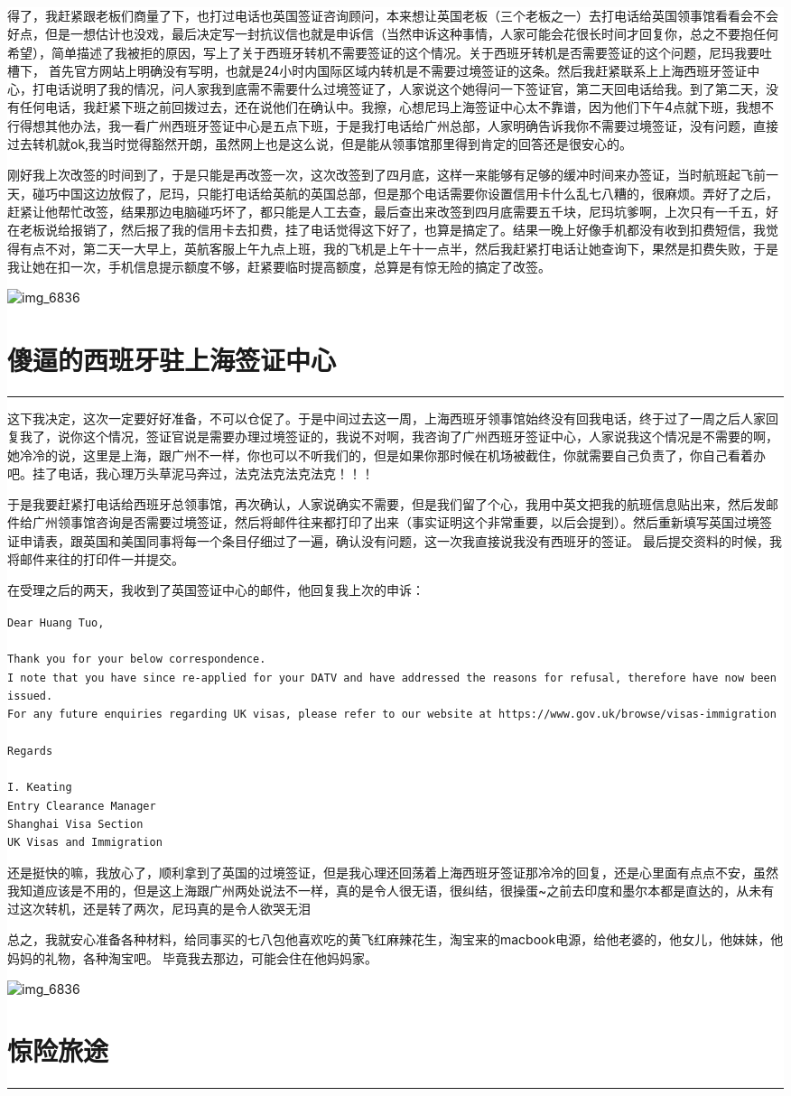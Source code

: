 得了，我赶紧跟老板们商量了下，也打过电话也英国签证咨询顾问，本来想让英国老板（三个老板之一）去打电话给英国领事馆看看会不会好点，但是一想估计也没戏，最后决定写一封抗议信也就是申诉信（当然申诉这种事情，人家可能会花很长时间才回复你，总之不要抱任何希望），简单描述了我被拒的原因，写上了关于西班牙转机不需要签证的这个情况。关于西班牙转机是否需要签证的这个问题，尼玛我要吐槽下， 首先官方网站上明确没有写明，也就是24小时内国际区域内转机是不需要过境签证的这条。然后我赶紧联系上上海西班牙签证中心，打电话说明了我的情况，问人家我到底需不需要什么过境签证了，人家说这个她得问一下签证官，第二天回电话给我。到了第二天，没有任何电话，我赶紧下班之前回拨过去，还在说他们在确认中。我擦，心想尼玛上海签证中心太不靠谱，因为他们下午4点就下班，我想不行得想其他办法，我一看广州西班牙签证中心是五点下班，于是我打电话给广州总部，人家明确告诉我你不需要过境签证，没有问题，直接过去转机就ok,我当时觉得豁然开朗，虽然网上也是这么说，但是能从领事馆那里得到肯定的回答还是很安心的。

刚好我上次改签的时间到了，于是只能是再改签一次，这次改签到了四月底，这样一来能够有足够的缓冲时间来办签证，当时航班起飞前一天，碰巧中国这边放假了，尼玛，只能打电话给英航的英国总部，但是那个电话需要你设置信用卡什么乱七八糟的，很麻烦。弄好了之后，赶紧让他帮忙改签，结果那边电脑碰巧坏了，都只能是人工去查，最后查出来改签到四月底需要五千块，尼玛坑爹啊，上次只有一千五，好在老板说给报销了，然后报了我的信用卡去扣费，挂了电话觉得这下好了，也算是搞定了。结果一晚上好像手机都没有收到扣费短信，我觉得有点不对，第二天一大早上，英航客服上午九点上班，我的飞机是上午十一点半，然后我赶紧打电话让她查询下，果然是扣费失败，于是我让她在扣一次，手机信息提示额度不够，赶紧要临时提高额度，总算是有惊无险的搞定了改签。

![img_6836](https://blog-1255311287.cos.ap-shanghai.myqcloud.com/20150505chile/f5b0ae24-fa5f-11e4-8744-ac3c64b9e12d.png)

# 傻逼的西班牙驻上海签证中心
<hr/>

这下我决定，这次一定要好好准备，不可以仓促了。于是中间过去这一周，上海西班牙领事馆始终没有回我电话，终于过了一周之后人家回复我了，说你这个情况，签证官说是需要办理过境签证的，我说不对啊，我咨询了广州西班牙签证中心，人家说我这个情况是不需要的啊，她冷冷的说，这里是上海，跟广州不一样，你也可以不听我们的，但是如果你那时候在机场被截住，你就需要自己负责了，你自己看着办吧。挂了电话，我心理万头草泥马奔过，法克法克法克法克！！！


于是我要赶紧打电话给西班牙总领事馆，再次确认，人家说确实不需要，但是我们留了个心，我用中英文把我的航班信息贴出来，然后发邮件给广州领事馆咨询是否需要过境签证，然后将邮件往来都打印了出来（事实证明这个非常重要，以后会提到）。然后重新填写英国过境签证申请表，跟英国和美国同事将每一个条目仔细过了一遍，确认没有问题，这一次我直接说我没有西班牙的签证。
最后提交资料的时候，我将邮件来往的打印件一并提交。

在受理之后的两天，我收到了英国签证中心的邮件，他回复我上次的申诉：

	Dear Huang Tuo,

	Thank you for your below correspondence.
	I note that you have since re-applied for your DATV and have addressed the reasons for refusal, therefore have now been issued.
	For any future enquiries regarding UK visas, please refer to our website at https://www.gov.uk/browse/visas-immigration

	Regards

	I. Keating
	Entry Clearance Manager
	Shanghai Visa Section
	UK Visas and Immigration



还是挺快的嘛，我放心了，顺利拿到了英国的过境签证，但是我心理还回荡着上海西班牙签证那冷冷的回复，还是心里面有点点不安，虽然我知道应该是不用的，但是这上海跟广州两处说法不一样，真的是令人很无语，很纠结，很操蛋~之前去印度和墨尔本都是直达的，从未有过这次转机，还是转了两次，尼玛真的是令人欲哭无泪

总之，我就安心准备各种材料，给同事买的七八包他喜欢吃的黄飞红麻辣花生，淘宝来的macbook电源，给他老婆的，他女儿，他妹妹，他妈妈的礼物，各种淘宝吧。 毕竟我去那边，可能会住在他妈妈家。

![img_6836](https://blog-1255311287.cos.ap-shanghai.myqcloud.com/20150505chile/8e420e94-fa60-11e4-9b59-2d7e8033783b.jpeg)

# 惊险旅途
<hr/>

